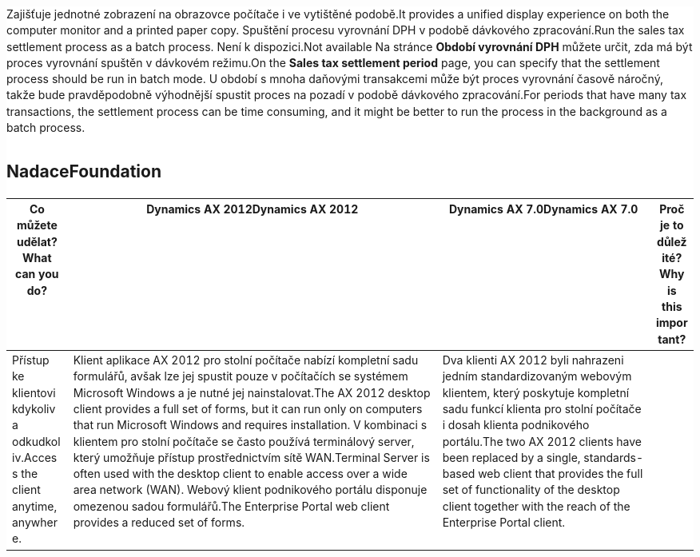 <td><span data-ttu-id="6a1cb-338">Zajišťuje jednotné zobrazení na obrazovce počítače i ve vytištěné podobě.</span><span class="sxs-lookup"><span data-stu-id="6a1cb-338">It provides a unified display experience on both the computer monitor and a printed paper copy.</span></span></td>
</tr>
<tr>
<td><span data-ttu-id="6a1cb-339">Spuštění procesu vyrovnání DPH v podobě dávkového zpracování.</span><span class="sxs-lookup"><span data-stu-id="6a1cb-339">Run the sales tax settlement process as a batch process.</span></span></td>
<td><span data-ttu-id="6a1cb-340">Není k dispozici.</span><span class="sxs-lookup"><span data-stu-id="6a1cb-340">Not available</span></span></td>
<td><span data-ttu-id="6a1cb-341">Na stránce <strong>Období vyrovnání DPH</strong> můžete určit, zda má být proces vyrovnání spuštěn v dávkovém režimu.</span><span class="sxs-lookup"><span data-stu-id="6a1cb-341">On the <strong>Sales tax settlement period</strong> page, you can specify that the settlement process should be run in batch mode.</span></span></td>
<td><span data-ttu-id="6a1cb-342">U období s mnoha daňovými transakcemi může být proces vyrovnání časově náročný, takže bude pravděpodobně výhodnější spustit proces na pozadí v podobě dávkového zpracování.</span><span class="sxs-lookup"><span data-stu-id="6a1cb-342">For periods that have many tax transactions, the settlement process can be time consuming, and it might be better to run the process in the background as a batch process.</span></span></td>
</tr>
</tbody>
</table>

## <a name="foundation"></a><span data-ttu-id="6a1cb-343">Nadace</span><span class="sxs-lookup"><span data-stu-id="6a1cb-343">Foundation</span></span>

<table>
<thead>
<tr>
<th><span data-ttu-id="6a1cb-344">Co můžete udělat?</span><span class="sxs-lookup"><span data-stu-id="6a1cb-344">What can you do?</span></span></th>
<th><span data-ttu-id="6a1cb-345">Dynamics AX 2012</span><span class="sxs-lookup"><span data-stu-id="6a1cb-345">Dynamics AX 2012</span></span></th>
<th><span data-ttu-id="6a1cb-346">Dynamics AX 7.0</span><span class="sxs-lookup"><span data-stu-id="6a1cb-346">Dynamics AX 7.0</span></span></th>
<th><span data-ttu-id="6a1cb-347">Proč je to důležité?</span><span class="sxs-lookup"><span data-stu-id="6a1cb-347">Why is this important?</span></span></th>
</tr>
</thead>
<tbody>
<tr>
<td><span data-ttu-id="6a1cb-348">Přístup ke klientovi kdykoliv a odkudkoliv.</span><span class="sxs-lookup"><span data-stu-id="6a1cb-348">Access the client anytime, anywhere.</span></span></td>
<td><span data-ttu-id="6a1cb-349">Klient aplikace AX 2012 pro stolní počítače nabízí kompletní sadu formulářů, avšak lze jej spustit pouze v počítačích se systémem Microsoft Windows a je nutné jej nainstalovat.</span><span class="sxs-lookup"><span data-stu-id="6a1cb-349">The AX 2012 desktop client provides a full set of forms, but it can run only on computers that run Microsoft Windows and requires installation.</span></span> <span data-ttu-id="6a1cb-350">V kombinaci s klientem pro stolní počítače se často používá terminálový server, který umožňuje přístup prostřednictvím sítě WAN.</span><span class="sxs-lookup"><span data-stu-id="6a1cb-350">Terminal Server is often used with the desktop client to enable access over a wide area network (WAN).</span></span> <span data-ttu-id="6a1cb-351">Webový klient podnikového portálu disponuje omezenou sadou formulářů.</span><span class="sxs-lookup"><span data-stu-id="6a1cb-351">The Enterprise Portal web client provides a reduced set of forms.</span></span></td>
<td><span data-ttu-id="6a1cb-352">Dva klienti AX 2012 byli nahrazeni jedním standardizovaným webovým klientem, který poskytuje kompletní sadu funkcí klienta pro stolní počítače i dosah klienta podnikového portálu.</span><span class="sxs-lookup"><span data-stu-id="6a1cb-352">The two AX 2012 clients have been replaced by a single, standards-based web client that provides the full set of functionality of the desktop client together with the reach of the Enterprise Portal client.</span></span></td>